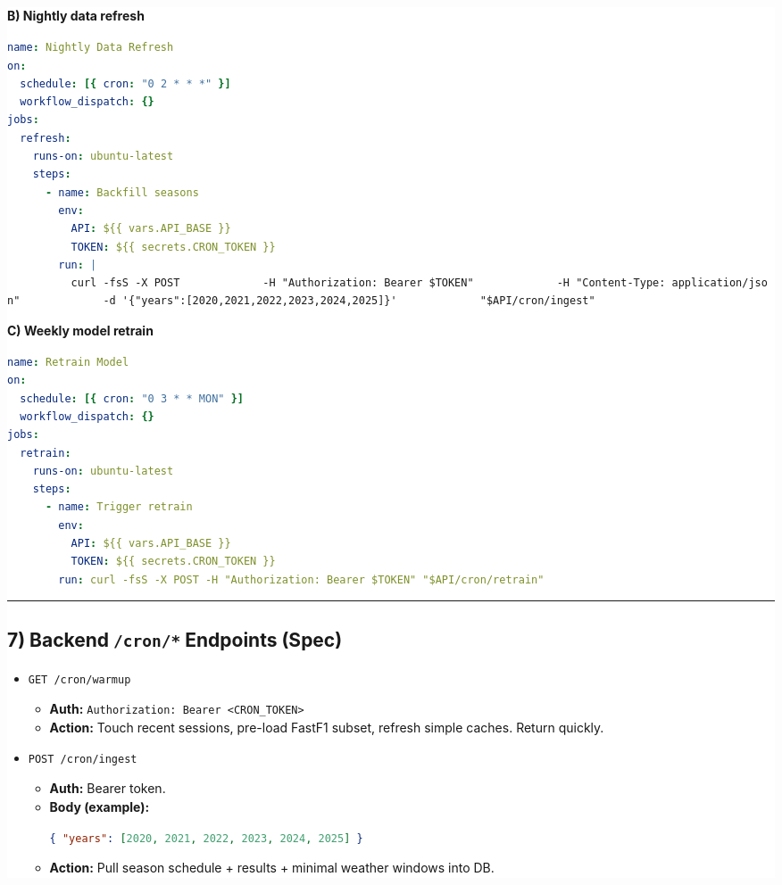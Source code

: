 **B) Nightly data refresh**
```yaml
name: Nightly Data Refresh
on:
  schedule: [{ cron: "0 2 * * *" }]
  workflow_dispatch: {}
jobs:
  refresh:
    runs-on: ubuntu-latest
    steps:
      - name: Backfill seasons
        env:
          API: ${{ vars.API_BASE }}
          TOKEN: ${{ secrets.CRON_TOKEN }}
        run: |
          curl -fsS -X POST             -H "Authorization: Bearer $TOKEN"             -H "Content-Type: application/json"             -d '{"years":[2020,2021,2022,2023,2024,2025]}'             "$API/cron/ingest"
```

**C) Weekly model retrain**
```yaml
name: Retrain Model
on:
  schedule: [{ cron: "0 3 * * MON" }]
  workflow_dispatch: {}
jobs:
  retrain:
    runs-on: ubuntu-latest
    steps:
      - name: Trigger retrain
        env:
          API: ${{ vars.API_BASE }}
          TOKEN: ${{ secrets.CRON_TOKEN }}
        run: curl -fsS -X POST -H "Authorization: Bearer $TOKEN" "$API/cron/retrain"
```

---

## 7) Backend `/cron/*` Endpoints (Spec)

- `GET /cron/warmup`
  - **Auth:** `Authorization: Bearer <CRON_TOKEN>`
  - **Action:** Touch recent sessions, pre-load FastF1 subset, refresh simple caches. Return quickly.

- `POST /cron/ingest`
  - **Auth:** Bearer token.
  - **Body (example):**
    ```json
    { "years": [2020, 2021, 2022, 2023, 2024, 2025] }
    ```
  - **Action:** Pull season schedule + results + minimal weather windows into DB.
